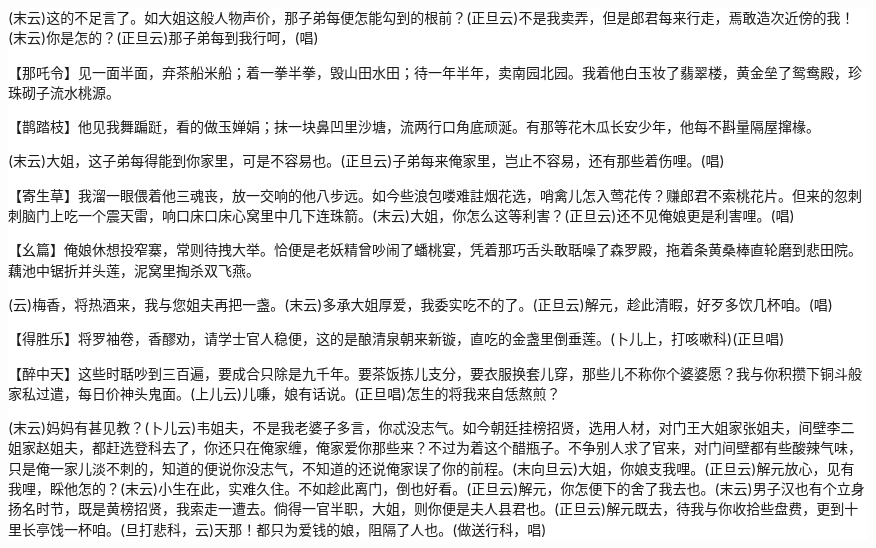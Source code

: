 (末云)这的不足言了。如大姐这般人物声价，那子弟每便怎能勾到的根前？(正旦云)不是我卖弄，但是郎君每来行走，焉敢造次近傍的我！(末云)你是怎的？(正旦云)那子弟每到我行呵，(唱)  
  
【那吒令】见一面半面，弃茶船米船；着一拳半拳，毁山田水田；待一年半年，卖南园北园。我着他白玉妆了翡翠楼，黄金垒了鸳鸯殿，珍珠砌子流水桃源。  
  
【鹊踏枝】他见我舞蹁跹，看的做玉婵娟；抹一块鼻凹里沙塘，流两行口角底顽涎。有那等花木瓜长安少年，他每不斟量隔屋撺椽。  
  
(末云)大姐，这子弟每得能到你家里，可是不容易也。(正旦云)子弟每来俺家里，岂止不容易，还有那些着伤哩。(唱)  
  
【寄生草】我溜一眼偎着他三魂丧，放一交响的他八步远。如今些浪包喽难註烟花选，哨禽儿怎入莺花传？赚郎君不索桃花片。但来的忽刺刺脑门上吃一个震天雷，响口床口床心窝里中几下连珠箭。(末云)大姐，你怎么这等利害？(正旦云)还不见俺娘更是利害哩。(唱)  
  
【幺篇】俺娘休想投窄寨，常则待拽大举。恰便是老妖精曾吵闹了蟠桃宴，凭着那巧舌头敢聒噪了森罗殿，拖着条黄桑棒直轮磨到悲田院。藕池中锯折并头莲，泥窝里掏杀双飞燕。  
  
(云)梅香，将热酒来，我与您姐夫再把一盏。(末云)多承大姐厚爱，我委实吃不的了。(正旦云)解元，趁此清暇，好歹多饮几杯咱。(唱)  
  
【得胜乐】将罗袖卷，香醪劝，请学士官人稳便，这的是酿清泉朝来新镟，直吃的金盏里倒垂莲。(卜儿上，打咳嗽科)(正旦唱)  
  
【醉中天】这些时聒吵到三百遍，要成合只除是九千年。要茶饭拣儿支分，要衣服换套儿穿，那些儿不称你个婆婆愿？我与你积攒下铜斗般家私过遣，每日价神头鬼面。(上儿云)儿嗛，娘有话说。(正旦唱)怎生的将我来自恁熬煎？  
  
(末云)妈妈有甚见教？(卜儿云)韦姐夫，不是我老婆子多言，你忒没志气。如今朝廷挂榜招贤，选用人材，对门王大姐家张姐夫，间壁李二姐家赵姐夫，都赶选登科去了，你还只在俺家缠，俺家爱你那些来？不过为着这个醋瓶子。不争别人求了官来，对门间壁都有些酸辣气味，只是俺一家儿淡不刺的，知道的便说你没志气，不知道的还说俺家误了你的前程。(末向旦云)大姐，你娘支我哩。(正旦云)解元放心，见有我哩，睬他怎的？(末云)小生在此，实难久住。不如趁此离门，倒也好看。(正旦云)解元，你怎便下的舍了我去也。(末云)男子汉也有个立身扬名时节，既是黄榜招贤，我索走一遭去。倘得一官半职，大姐，则你便是夫人县君也。(正旦云)解元既去，待我与你收拾些盘费，更到十里长亭饯一杯咱。(旦打悲科，云)天那！都只为爱钱的娘，阻隔了人也。(做送行科，唱)  
  
